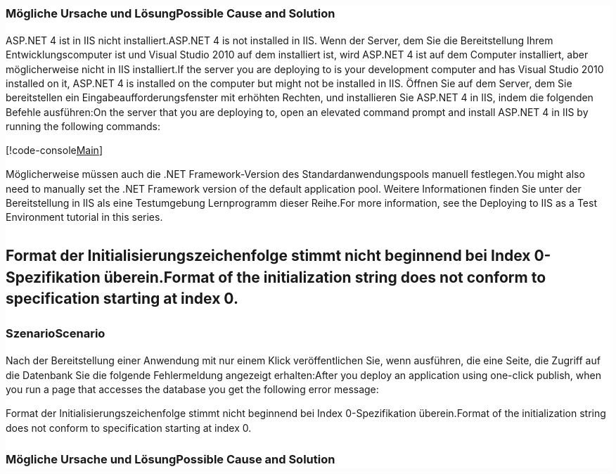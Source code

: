 ### <a name="possible-cause-and-solution"></a><span data-ttu-id="3df95-168">Mögliche Ursache und Lösung</span><span class="sxs-lookup"><span data-stu-id="3df95-168">Possible Cause and Solution</span></span>

<span data-ttu-id="3df95-169">ASP.NET 4 ist in IIS nicht installiert.</span><span class="sxs-lookup"><span data-stu-id="3df95-169">ASP.NET 4 is not installed in IIS.</span></span> <span data-ttu-id="3df95-170">Wenn der Server, dem Sie die Bereitstellung Ihrem Entwicklungscomputer ist und Visual Studio 2010 auf dem installiert ist, wird ASP.NET 4 ist auf dem Computer installiert, aber möglicherweise nicht in IIS installiert.</span><span class="sxs-lookup"><span data-stu-id="3df95-170">If the server you are deploying to is your development computer and has Visual Studio 2010 installed on it, ASP.NET 4 is installed on the computer but might not be installed in IIS.</span></span> <span data-ttu-id="3df95-171">Öffnen Sie auf dem Server, dem Sie bereitstellen ein Eingabeaufforderungsfenster mit erhöhten Rechten, und installieren Sie ASP.NET 4 in IIS, indem die folgenden Befehle ausführen:</span><span class="sxs-lookup"><span data-stu-id="3df95-171">On the server that you are deploying to, open an elevated command prompt and install ASP.NET 4 in IIS by running the following commands:</span></span>

[!code-console[Main](troubleshooting/samples/sample4.cmd)]

<span data-ttu-id="3df95-172">Möglicherweise müssen auch die .NET Framework-Version des Standardanwendungspools manuell festlegen.</span><span class="sxs-lookup"><span data-stu-id="3df95-172">You might also need to manually set the .NET Framework version of the default application pool.</span></span> <span data-ttu-id="3df95-173">Weitere Informationen finden Sie unter der Bereitstellung in IIS als eine Testumgebung Lernprogramm dieser Reihe.</span><span class="sxs-lookup"><span data-stu-id="3df95-173">For more information, see the Deploying to IIS as a Test Environment tutorial in this series.</span></span>

## <a name="format-of-the-initialization-string-does-not-conform-to-specification-starting-at-index-0"></a><span data-ttu-id="3df95-174">Format der Initialisierungszeichenfolge stimmt nicht beginnend bei Index 0-Spezifikation überein.</span><span class="sxs-lookup"><span data-stu-id="3df95-174">Format of the initialization string does not conform to specification starting at index 0.</span></span>

### <a name="scenario"></a><span data-ttu-id="3df95-175">Szenario</span><span class="sxs-lookup"><span data-stu-id="3df95-175">Scenario</span></span>

<span data-ttu-id="3df95-176">Nach der Bereitstellung einer Anwendung mit nur einem Klick veröffentlichen Sie, wenn ausführen, die eine Seite, die Zugriff auf die Datenbank Sie die folgende Fehlermeldung angezeigt erhalten:</span><span class="sxs-lookup"><span data-stu-id="3df95-176">After you deploy an application using one-click publish, when you run a page that accesses the database you get the following error message:</span></span>

<span data-ttu-id="3df95-177">Format der Initialisierungszeichenfolge stimmt nicht beginnend bei Index 0-Spezifikation überein.</span><span class="sxs-lookup"><span data-stu-id="3df95-177">Format of the initialization string does not conform to specification starting at index 0.</span></span>

### <a name="possible-cause-and-solution"></a><span data-ttu-id="3df95-178">Mögliche Ursache und Lösung</span><span class="sxs-lookup"><span data-stu-id="3df95-178">Possible Cause and Solution</span></span>
